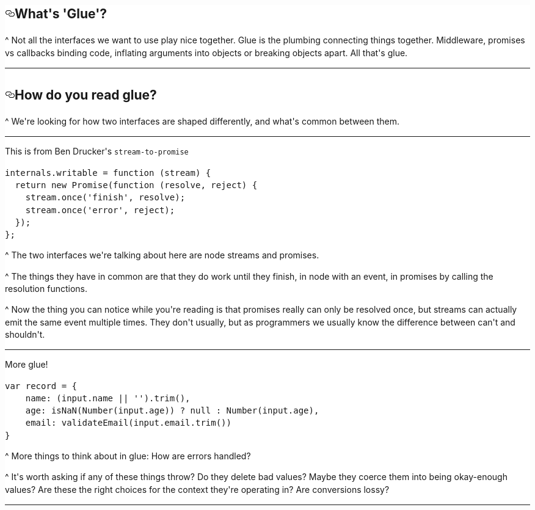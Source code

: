 <h2><a id="user-content-whats-glue" class="anchor" aria-hidden="true" href="#whats-glue"><svg class="octicon octicon-link" viewBox="0 0 16 16" version="1.1" width="16" height="16" aria-hidden="true"><path fill-rule="evenodd" d="M4 9h1v1H4c-1.5 0-3-1.69-3-3.5S2.55 3 4 3h4c1.45 0 3 1.69 3 3.5 0 1.41-.91 2.72-2 3.25V8.59c.58-.45 1-1.27 1-2.09C10 5.22 8.98 4 8 4H4c-.98 0-2 1.22-2 2.5S3 9 4 9zm9-3h-1v1h1c1 0 2 1.22 2 2.5S13.98 12 13 12H9c-.98 0-2-1.22-2-2.5 0-.83.42-1.64 1-2.09V6.25c-1.09.53-2 1.84-2 3.25C6 11.31 7.55 13 9 13h4c1.45 0 3-1.69 3-3.5S14.5 6 13 6z"></path></svg></a>What's 'Glue'?</h2>
<p>^ Not all the interfaces we want to use play nice together. Glue is the plumbing connecting things together. Middleware, promises vs callbacks binding code, inflating arguments into objects or breaking objects apart. All that's glue.</p>
<hr>
<h2><a id="user-content-how-do-you-read-glue" class="anchor" aria-hidden="true" href="#how-do-you-read-glue"><svg class="octicon octicon-link" viewBox="0 0 16 16" version="1.1" width="16" height="16" aria-hidden="true"><path fill-rule="evenodd" d="M4 9h1v1H4c-1.5 0-3-1.69-3-3.5S2.55 3 4 3h4c1.45 0 3 1.69 3 3.5 0 1.41-.91 2.72-2 3.25V8.59c.58-.45 1-1.27 1-2.09C10 5.22 8.98 4 8 4H4c-.98 0-2 1.22-2 2.5S3 9 4 9zm9-3h-1v1h1c1 0 2 1.22 2 2.5S13.98 12 13 12H9c-.98 0-2-1.22-2-2.5 0-.83.42-1.64 1-2.09V6.25c-1.09.53-2 1.84-2 3.25C6 11.31 7.55 13 9 13h4c1.45 0 3-1.69 3-3.5S14.5 6 13 6z"></path></svg></a>How do you read glue?</h2>
<p>^ We're looking for how two interfaces are shaped differently, and what's common between them.</p>
<hr>
<p>This is from Ben Drucker's <code>stream-to-promise</code></p>
<div class="highlight highlight-source-js"><pre><span class="pl-smi">internals</span>.<span class="pl-en">writable</span> <span class="pl-k">=</span> <span class="pl-k">function</span> (<span class="pl-smi">stream</span>) {
  <span class="pl-k">return</span> <span class="pl-k">new</span> <span class="pl-en">Promise</span>(<span class="pl-k">function</span> (<span class="pl-smi">resolve</span>, <span class="pl-smi">reject</span>) {
    <span class="pl-smi">stream</span>.<span class="pl-en">once</span>(<span class="pl-s"><span class="pl-pds">'</span>finish<span class="pl-pds">'</span></span>, resolve);
    <span class="pl-smi">stream</span>.<span class="pl-en">once</span>(<span class="pl-s"><span class="pl-pds">'</span>error<span class="pl-pds">'</span></span>, reject);
  });
};</pre></div>
<p>^ The two interfaces we're talking about here are node streams and promises.</p>
<p>^ The things they have in common are that they do work until they finish, in node with an event, in promises by calling the resolution functions.</p>
<p>^ Now the thing you can notice while you're reading is that promises really can only be resolved once, but streams can actually emit the same event multiple times. They don't usually, but as programmers we usually know the difference between can't and shouldn't.</p>
<hr>
<p>More glue!</p>
<div class="highlight highlight-source-js"><pre><span class="pl-k">var</span> record <span class="pl-k">=</span> {
    name<span class="pl-k">:</span> (<span class="pl-smi">input</span>.<span class="pl-c1">name</span> <span class="pl-k">||</span> <span class="pl-s"><span class="pl-pds">'</span><span class="pl-pds">'</span></span>).<span class="pl-en">trim</span>(),
    age<span class="pl-k">:</span> <span class="pl-c1">isNaN</span>(<span class="pl-c1">Number</span>(<span class="pl-smi">input</span>.<span class="pl-smi">age</span>)) <span class="pl-k">?</span> <span class="pl-c1">null</span> <span class="pl-k">:</span> <span class="pl-c1">Number</span>(<span class="pl-smi">input</span>.<span class="pl-smi">age</span>),
    email<span class="pl-k">:</span> <span class="pl-en">validateEmail</span>(<span class="pl-smi">input</span>.<span class="pl-smi">email</span>.<span class="pl-en">trim</span>())
}</pre></div>
<p>^ More things to think about in glue: How are errors handled?</p>
<p>^ It's worth asking if any of these things throw? Do they delete bad values? Maybe they coerce them into being okay-enough values? Are these the right choices for the context they're operating in? Are conversions lossy?</p>
<hr>